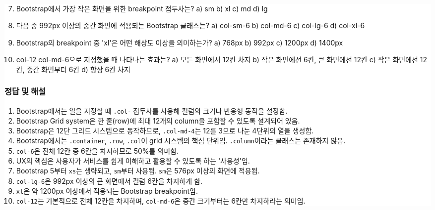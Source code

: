 7. Bootstrap에서 가장 작은 화면을 위한 breakpoint 접두사는?
a) sm
b) xl
c) md
d) lg

8. 다음 중 992px 이상의 중간 화면에 적용되는 Bootstrap 클래스는?
a) col-sm-6
b) col-md-6
c) col-lg-6
d) col-xl-6

9. Bootstrap의 breakpoint 중 'xl'은 어떤 해상도 이상을 의미하는가?
a) 768px
b) 992px
c) 1200px
d) 1400px

10. col-12 col-md-6으로 지정했을 때 나타나는 효과는?
a) 모든 화면에서 12칸 차지
b) 작은 화면에선 6칸, 큰 화면에선 12칸
c) 작은 화면에선 12칸, 중간 화면부터 6칸
d) 항상 6칸 차지






### 정답 및 해설

1. Bootstrap에서는 열을 지정할 때 `.col-` 접두사를 사용해 컬럼의 크기나 반응형 동작을 설정함.
2. Bootstrap Grid system은 한 줄(row)에 최대 12개의 column을 포함할 수 있도록 설계되어 있음.
3. Bootstrap은 12단 그리드 시스템으로 동작하므로, `.col-md-4`는 12를 3으로 나눈 4단위의 열을 생성함.
4. Bootstrap에서는 `.container`, `.row`, `.col`이 grid 시스템의 핵심 단위임. `.column`이라는 클래스는 존재하지 않음.
5. `col-6`은 전체 12칸 중 6칸을 차지하므로 50%를 의미함.
6. UX의 핵심은 사용자가 서비스를 쉽게 이해하고 활용할 수 있도록 하는 '사용성'임.
7. Bootstrap 5부터 `xs`는 생략되고, `sm`부터 사용됨. `sm`은 576px 이상의 화면에 적용됨.
8. `col-lg-6`은 992px 이상의 큰 화면에서 컬럼 6칸을 차지하게 함.
9. `xl`은 약 1200px 이상에서 적용되는 Bootstrap breakpoint임.
10. `col-12`는 기본적으로 전체 12칸을 차지하며, `col-md-6`은 중간 크기부터는 6칸만 차지하라는 의미임.

